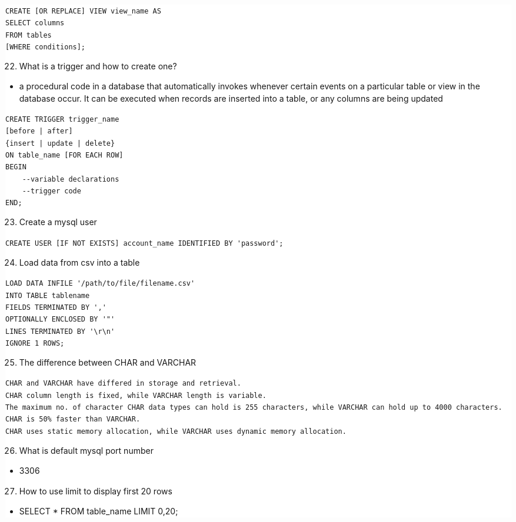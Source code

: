 ```
CREATE [OR REPLACE] VIEW view_name AS
SELECT columns
FROM tables
[WHERE conditions];
```

22. What is a trigger and how to create one?

- a procedural code in a database that automatically invokes whenever certain events on a particular table or view in the database occur. It can be executed when records are inserted into a table, or any columns are being updated

```
CREATE TRIGGER trigger_name
[before | after]
{insert | update | delete}
ON table_name [FOR EACH ROW]
BEGIN
    --variable declarations
    --trigger code
END;
```

23. Create a mysql user

```
CREATE USER [IF NOT EXISTS] account_name IDENTIFIED BY 'password';
```

24. Load data from csv into a table

```
LOAD DATA INFILE '/path/to/file/filename.csv'
INTO TABLE tablename
FIELDS TERMINATED BY ','
OPTIONALLY ENCLOSED BY '"'
LINES TERMINATED BY '\r\n'
IGNORE 1 ROWS;
```

25. The difference between CHAR and VARCHAR

```
CHAR and VARCHAR have differed in storage and retrieval.
CHAR column length is fixed, while VARCHAR length is variable.
The maximum no. of character CHAR data types can hold is 255 characters, while VARCHAR can hold up to 4000 characters.
CHAR is 50% faster than VARCHAR.
CHAR uses static memory allocation, while VARCHAR uses dynamic memory allocation.
```

26. What is default mysql port number

- 3306

27. How to use limit to display first 20 rows

- SELECT \* FROM table_name LIMIT 0,20;
